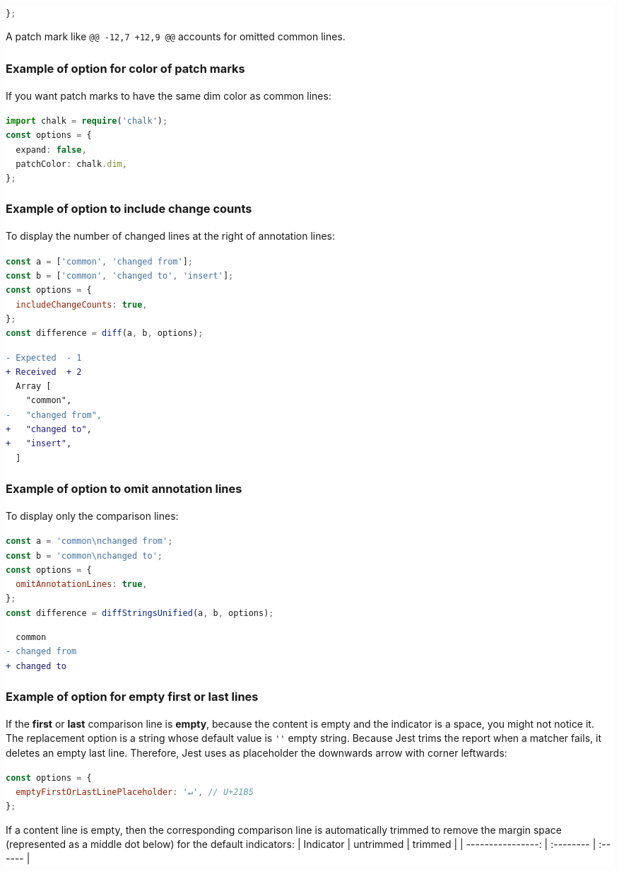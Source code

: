 ```js
};
```
A patch mark like `@@ -12,7 +12,9 @@` accounts for omitted common lines.
### Example of option for color of patch marks
If you want patch marks to have the same dim color as common lines:
```ts
import chalk = require('chalk');
const options = {
  expand: false,
  patchColor: chalk.dim,
};
```
### Example of option to include change counts
To display the number of changed lines at the right of annotation lines:
```js
const a = ['common', 'changed from'];
const b = ['common', 'changed to', 'insert'];
const options = {
  includeChangeCounts: true,
};
const difference = diff(a, b, options);
```
```diff
- Expected  - 1
+ Received  + 2
  Array [
    "common",
-   "changed from",
+   "changed to",
+   "insert",
  ]
```
### Example of option to omit annotation lines
To display only the comparison lines:
```js
const a = 'common\nchanged from';
const b = 'common\nchanged to';
const options = {
  omitAnnotationLines: true,
};
const difference = diffStringsUnified(a, b, options);
```
```diff
  common
- changed from
+ changed to
```
### Example of option for empty first or last lines
If the **first** or **last** comparison line is **empty**, because the content is empty and the indicator is a space, you might not notice it.
The replacement option is a string whose default value is `''` empty string.
Because Jest trims the report when a matcher fails, it deletes an empty last line.
Therefore, Jest uses as placeholder the downwards arrow with corner leftwards:
```js
const options = {
  emptyFirstOrLastLinePlaceholder: '↵', // U+21B5
};
```
If a content line is empty, then the corresponding comparison line is automatically trimmed to remove the margin space (represented as a middle dot below) for the default indicators:
|         Indicator | untrimmed | trimmed |
| ----------------: | :-------- | :------ |
